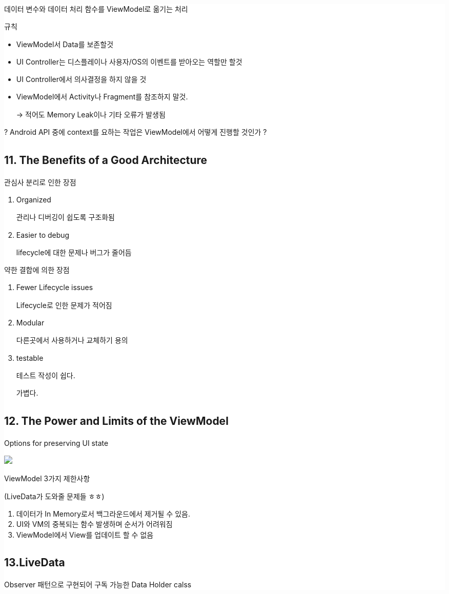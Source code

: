 데이터 변수와 데이터 처리 함수를 ViewModel로 옮기는 처리

규칙

- ViewModel서 Data를 보존할것
- UI Controller는 디스플레이나 사용자/OS의 이벤트를 받아오는 역할만 할것
- UI Controller에서 의사결정을 하지 않을 것
- ViewModel에서 Activity나 Fragment를 참조하지 말것.

    → 적어도 Memory Leak이나 기타 오류가 발생됨

? Android API 중에 context를 요하는 작업은 ViewModel에서 어떻게 진행할 것인가 ?

## 11. The Benefits of a Good Architecture

관심사 분리로 인한 장점

1. Organized

    관리나 디버깅이 쉽도록 구조화됨

2. Easier to debug

    lifecycle에 대한 문제나 버그가 줄어듬

약한 결합에 의한 장점

1. Fewer Lifecycle issues

    Lifecycle로 인한 문제가 적어짐

2. Modular

    다른곳에서 사용하거나 교체하기 용의

3. testable

    테스트 작성이 쉽다.

    가볍다.

## 12. The Power and Limits of the ViewModel

Options for preserving UI state

![](Untitled-29a7889b-fb1c-40c0-8eca-216d550f0449.png)

ViewModel 3가지 제한사항

(LiveData가 도와줄 문제들 ㅎㅎ)

1. 데이터가 In Memory로서 백그라운드에서 제거될 수 있음.
2. UI와 VM의 중복되는 함수 발생하며 순서가 어려워짐
3. ViewModel에서 View를 업데이트 할 수 없음

## 13.LiveData

Observer 패턴으로 구현되어 구독 가능한 Data Holder calss
